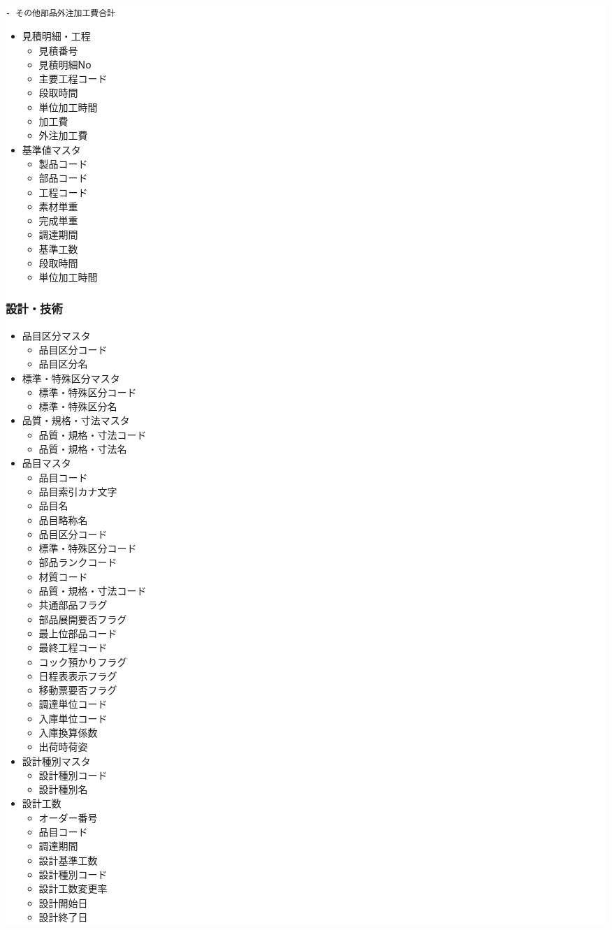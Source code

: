    - その他部品外注加工費合計
- 見積明細・工程
    - 見積番号
    - 見積明細No
    - 主要工程コード
    - 段取時間
    - 単位加工時間
    - 加工費
    - 外注加工費
- 基準値マスタ
    - 製品コード
    - 部品コード
    - 工程コード
    - 素材単重
    - 完成単重
    - 調達期間
    - 基準工数
    - 段取時間
    - 単位加工時間

### 設計・技術
- 品目区分マスタ
    - 品目区分コード
    - 品目区分名
- 標準・特殊区分マスタ
    - 標準・特殊区分コード
    - 標準・特殊区分名
- 品質・規格・寸法マスタ
    - 品質・規格・寸法コード
    - 品質・規格・寸法名
- 品目マスタ
    - 品目コード
    - 品目索引カナ文字
    - 品目名
    - 品目略称名
    - 品目区分コード
    - 標準・特殊区分コード
    - 部品ランクコード
    - 材質コード
    - 品質・規格・寸法コード
    - 共通部品フラグ
    - 部品展開要否フラグ
    - 最上位部品コード
    - 最終工程コード
    - コック預かりフラグ
    - 日程表表示フラグ
    - 移動票要否フラグ
    - 調達単位コード
    - 入庫単位コード
    - 入庫換算係数
    - 出荷時荷姿
- 設計種別マスタ
    - 設計種別コード
    - 設計種別名
- 設計工数
    - オーダー番号
    - 品目コード
    - 調達期間
    - 設計基準工数
    - 設計種別コード
    - 設計工数変更率
    - 設計開始日
    - 設計終了日